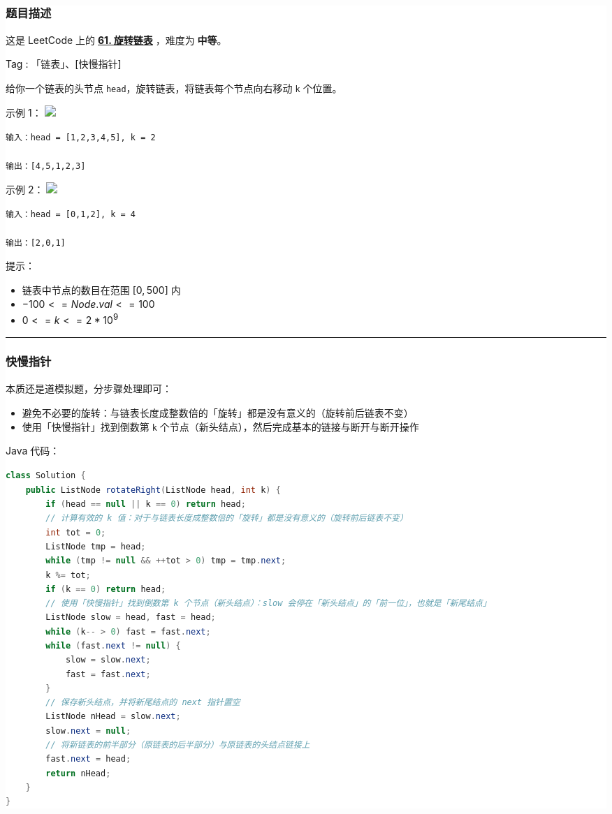 ### 题目描述

这是 LeetCode 上的 **[61. 旋转链表](https://leetcode-cn.com/problems/rotate-list/solution/kuai-man-zhi-zhen-ru-he-fen-bu-zou-jie-j-ns7u/)** ，难度为 **中等**。

Tag : 「链表」、[快慢指针]



给你一个链表的头节点 `head`，旋转链表，将链表每个节点向右移动 `k` 个位置。

示例 1：
![](https://assets.leetcode.com/uploads/2020/11/13/rotate1.jpg)

```
输入：head = [1,2,3,4,5], k = 2

输出：[4,5,1,2,3]
```
示例 2：
![](https://assets.leetcode.com/uploads/2020/11/13/roate2.jpg)
```
输入：head = [0,1,2], k = 4

输出：[2,0,1]
```

提示：
* 链表中节点的数目在范围 $[0, 500]$ 内
* $-100 <= Node.val <= 100$
* $0 <= k <= 2 * 10^9$

---

### 快慢指针

本质还是道模拟题，分步骤处理即可：

* 避免不必要的旋转：与链表长度成整数倍的「旋转」都是没有意义的（旋转前后链表不变）
* 使用「快慢指针」找到倒数第 `k` 个节点（新头结点），然后完成基本的链接与断开与断开操作

Java 代码：
```Java
class Solution {
    public ListNode rotateRight(ListNode head, int k) {
        if (head == null || k == 0) return head;
        // 计算有效的 k 值：对于与链表长度成整数倍的「旋转」都是没有意义的（旋转前后链表不变）
        int tot = 0;
        ListNode tmp = head;
        while (tmp != null && ++tot > 0) tmp = tmp.next;
        k %= tot;
        if (k == 0) return head;
        // 使用「快慢指针」找到倒数第 k 个节点（新头结点）：slow 会停在「新头结点」的「前一位」，也就是「新尾结点」
        ListNode slow = head, fast = head;
        while (k-- > 0) fast = fast.next;
        while (fast.next != null) {
            slow = slow.next;
            fast = fast.next;
        }
        // 保存新头结点，并将新尾结点的 next 指针置空
        ListNode nHead = slow.next;
        slow.next = null;
        // 将新链表的前半部分（原链表的后半部分）与原链表的头结点链接上
        fast.next = head;
        return nHead;
    }
}
```